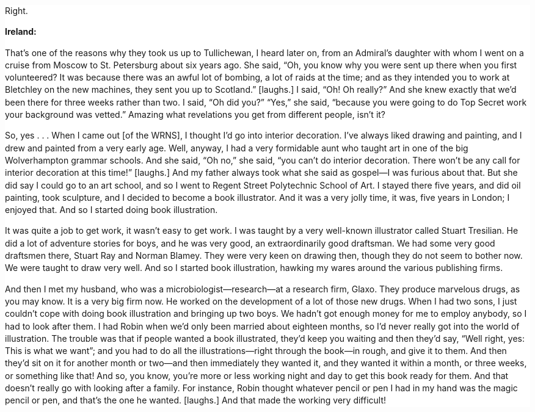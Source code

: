 Right.

**Ireland:**

That’s one of the reasons why they took us up to Tullichewan, I heard
later on, from an Admiral’s daughter with whom I went on a cruise from
Moscow to St. Petersburg about six years ago. She said, “Oh, you know
why you were sent up there when you first volunteered? It was because
there was an awful lot of bombing, a lot of raids at the time; and as
they intended you to work at Bletchley on the new machines, they sent
you up to Scotland.” \[laughs.\] I said, “Oh\! Oh really?” And she knew
exactly that we’d been there for three weeks rather than two. I said,
“Oh did you?” “Yes,” she said, “because you were going to do Top
Secret work your background was vetted.” Amazing what revelations you
get from different people, isn’t it?

So, yes . . . When I came out \[of the WRNS\], I thought I’d go into
interior decoration. I’ve always liked drawing and painting, and I drew
and painted from a very early age. Well, anyway, I had a very formidable
aunt who taught art in one of the big Wolverhampton grammar schools. And
she said, “Oh no,” she said, “you can’t do interior decoration. There
won’t be any call for interior decoration at this time\!” \[laughs.\]
And my father always took what she said as gospel—I was furious about
that. But she did say I could go to an art school, and so I went to
Regent Street Polytechnic School of Art. I stayed there five years, and
did oil painting, took sculpture, and I decided to become a book
illustrator. And it was a very jolly time, it was, five years in London;
I enjoyed that. And so I started doing book illustration.

It was quite a job to get work, it wasn’t easy to get work. I was taught
by a very well-known illustrator called Stuart Tresilian. He did a lot
of adventure stories for boys, and he was very good, an extraordinarily
good draftsman. We had some very good draftsmen there, Stuart Ray and
Norman Blamey. They were very keen on drawing then, though they do not
seem to bother now. We were taught to draw very well. And so I started
book illustration, hawking my wares around the various publishing firms.

And then I met my husband, who was a microbiologist—research—at a
research firm, Glaxo. They produce marvelous drugs, as you may know. It
is a very big firm now. He worked on the development of a lot of those
new drugs. When I had two sons, I just couldn’t cope with doing book
illustration and bringing up two boys. We hadn’t got enough money for me
to employ anybody, so I had to look after them. I had Robin when we’d
only been married about eighteen months, so I’d never really got into
the world of illustration. The trouble was that if people wanted a book
illustrated, they’d keep you waiting and then they’d say, “Well right,
yes: This is what we want”; and you had to do all the
illustrations—right through the book—in rough, and give it to them.
And then they’d sit on it for another month or two—and then immediately
they wanted it, and they wanted it within a month, or three weeks, or
something like that\! And so, you know, you’re more or less working
night and day to get this book ready for them. And that doesn’t really
go with looking after a family. For instance, Robin thought whatever
pencil or pen I had in my hand was the magic pencil or pen, and that’s
the one he wanted. \[laughs.\] And that made the working very
difficult\!
